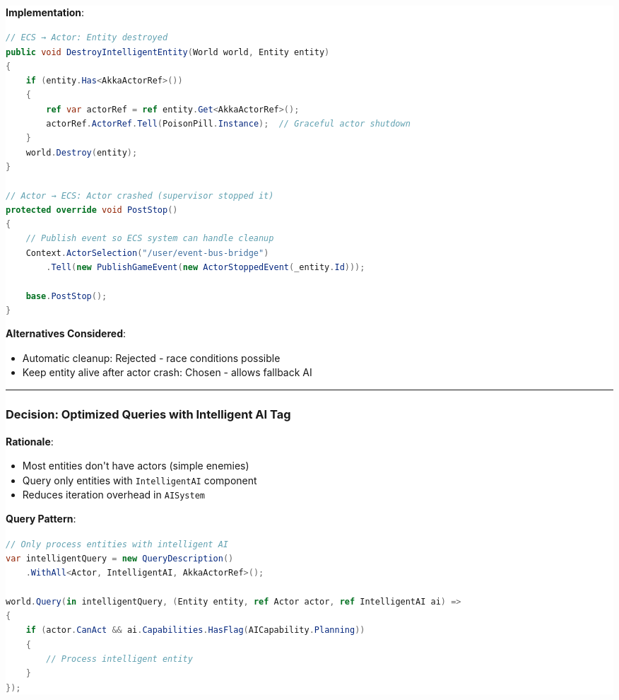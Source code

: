 **Implementation**:

```csharp
// ECS → Actor: Entity destroyed
public void DestroyIntelligentEntity(World world, Entity entity)
{
    if (entity.Has<AkkaActorRef>())
    {
        ref var actorRef = ref entity.Get<AkkaActorRef>();
        actorRef.ActorRef.Tell(PoisonPill.Instance);  // Graceful actor shutdown
    }
    world.Destroy(entity);
}

// Actor → ECS: Actor crashed (supervisor stopped it)
protected override void PostStop()
{
    // Publish event so ECS system can handle cleanup
    Context.ActorSelection("/user/event-bus-bridge")
        .Tell(new PublishGameEvent(new ActorStoppedEvent(_entity.Id)));

    base.PostStop();
}
```

**Alternatives Considered**:

- Automatic cleanup: Rejected - race conditions possible
- Keep entity alive after actor crash: Chosen - allows fallback AI

---

### Decision: Optimized Queries with Intelligent AI Tag

**Rationale**:

- Most entities don't have actors (simple enemies)
- Query only entities with `IntelligentAI` component
- Reduces iteration overhead in `AISystem`

**Query Pattern**:

```csharp
// Only process entities with intelligent AI
var intelligentQuery = new QueryDescription()
    .WithAll<Actor, IntelligentAI, AkkaActorRef>();

world.Query(in intelligentQuery, (Entity entity, ref Actor actor, ref IntelligentAI ai) =>
{
    if (actor.CanAct && ai.Capabilities.HasFlag(AICapability.Planning))
    {
        // Process intelligent entity
    }
});
```
